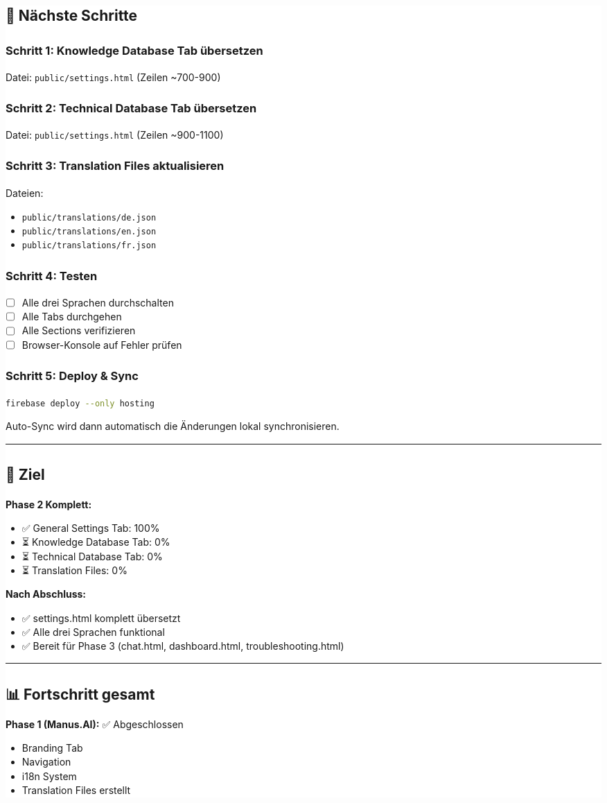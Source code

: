 ## 📝 Nächste Schritte

### Schritt 1: Knowledge Database Tab übersetzen
Datei: `public/settings.html` (Zeilen ~700-900)

### Schritt 2: Technical Database Tab übersetzen  
Datei: `public/settings.html` (Zeilen ~900-1100)

### Schritt 3: Translation Files aktualisieren
Dateien:
- `public/translations/de.json`
- `public/translations/en.json`
- `public/translations/fr.json`

### Schritt 4: Testen
- [ ] Alle drei Sprachen durchschalten
- [ ] Alle Tabs durchgehen
- [ ] Alle Sections verifizieren
- [ ] Browser-Konsole auf Fehler prüfen

### Schritt 5: Deploy & Sync
```bash
firebase deploy --only hosting
```

Auto-Sync wird dann automatisch die Änderungen lokal synchronisieren.

---

## 🎯 Ziel

**Phase 2 Komplett:**
- ✅ General Settings Tab: 100%
- ⏳ Knowledge Database Tab: 0%
- ⏳ Technical Database Tab: 0%
- ⏳ Translation Files: 0%

**Nach Abschluss:**
- ✅ settings.html komplett übersetzt
- ✅ Alle drei Sprachen funktional
- ✅ Bereit für Phase 3 (chat.html, dashboard.html, troubleshooting.html)

---

## 📊 Fortschritt gesamt

**Phase 1 (Manus.AI):** ✅ Abgeschlossen
- Branding Tab
- Navigation
- i18n System
- Translation Files erstellt

